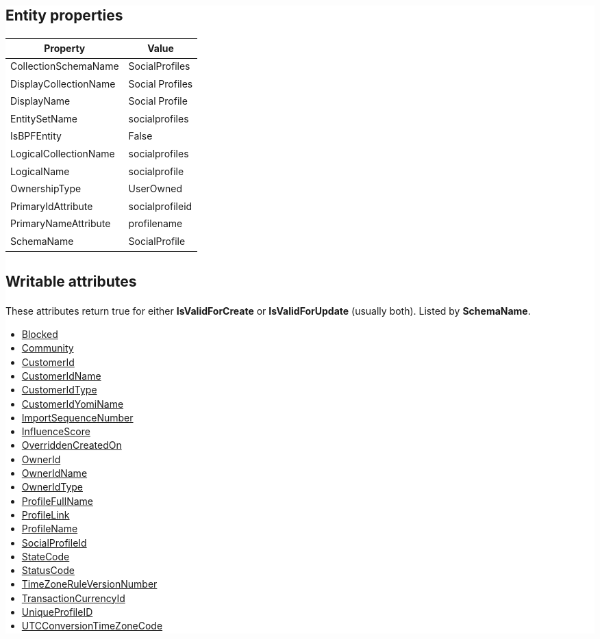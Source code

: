 ## Entity properties

|Property|Value|
|--------|-----|
|CollectionSchemaName|SocialProfiles|
|DisplayCollectionName|Social Profiles|
|DisplayName|Social Profile|
|EntitySetName|socialprofiles|
|IsBPFEntity|False|
|LogicalCollectionName|socialprofiles|
|LogicalName|socialprofile|
|OwnershipType|UserOwned|
|PrimaryIdAttribute|socialprofileid|
|PrimaryNameAttribute|profilename|
|SchemaName|SocialProfile|

<a name="writable-attributes"></a>

## Writable attributes

These attributes return true for either **IsValidForCreate** or **IsValidForUpdate** (usually both). Listed by **SchemaName**.

- [Blocked](#BKMK_Blocked)
- [Community](#BKMK_Community)
- [CustomerId](#BKMK_CustomerId)
- [CustomerIdName](#BKMK_CustomerIdName)
- [CustomerIdType](#BKMK_CustomerIdType)
- [CustomerIdYomiName](#BKMK_CustomerIdYomiName)
- [ImportSequenceNumber](#BKMK_ImportSequenceNumber)
- [InfluenceScore](#BKMK_InfluenceScore)
- [OverriddenCreatedOn](#BKMK_OverriddenCreatedOn)
- [OwnerId](#BKMK_OwnerId)
- [OwnerIdName](#BKMK_OwnerIdName)
- [OwnerIdType](#BKMK_OwnerIdType)
- [ProfileFullName](#BKMK_ProfileFullName)
- [ProfileLink](#BKMK_ProfileLink)
- [ProfileName](#BKMK_ProfileName)
- [SocialProfileId](#BKMK_SocialProfileId)
- [StateCode](#BKMK_StateCode)
- [StatusCode](#BKMK_StatusCode)
- [TimeZoneRuleVersionNumber](#BKMK_TimeZoneRuleVersionNumber)
- [TransactionCurrencyId](#BKMK_TransactionCurrencyId)
- [UniqueProfileID](#BKMK_UniqueProfileID)
- [UTCConversionTimeZoneCode](#BKMK_UTCConversionTimeZoneCode)
